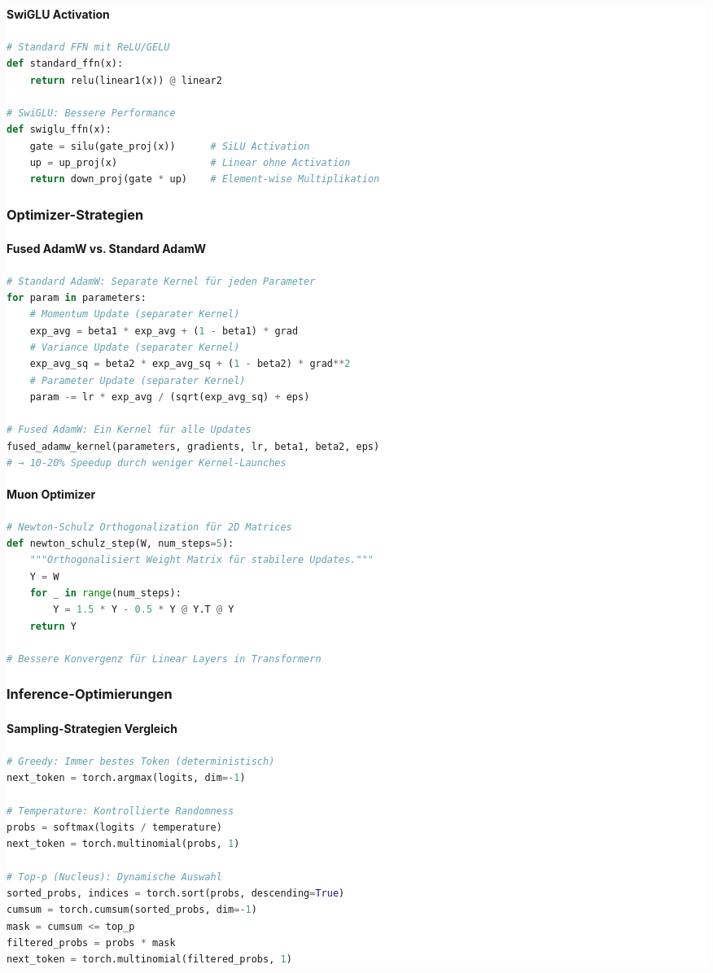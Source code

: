 #### **SwiGLU Activation**
```python
# Standard FFN mit ReLU/GELU
def standard_ffn(x):
    return relu(linear1(x)) @ linear2

# SwiGLU: Bessere Performance
def swiglu_ffn(x):
    gate = silu(gate_proj(x))      # SiLU Activation
    up = up_proj(x)                # Linear ohne Activation
    return down_proj(gate * up)    # Element-wise Multiplikation
```

### Optimizer-Strategien

#### **Fused AdamW vs. Standard AdamW**
```python
# Standard AdamW: Separate Kernel für jeden Parameter
for param in parameters:
    # Momentum Update (separater Kernel)
    exp_avg = beta1 * exp_avg + (1 - beta1) * grad
    # Variance Update (separater Kernel)
    exp_avg_sq = beta2 * exp_avg_sq + (1 - beta2) * grad**2
    # Parameter Update (separater Kernel)
    param -= lr * exp_avg / (sqrt(exp_avg_sq) + eps)

# Fused AdamW: Ein Kernel für alle Updates
fused_adamw_kernel(parameters, gradients, lr, beta1, beta2, eps)
# → 10-20% Speedup durch weniger Kernel-Launches
```

#### **Muon Optimizer**
```python
# Newton-Schulz Orthogonalization für 2D Matrices
def newton_schulz_step(W, num_steps=5):
    """Orthogonalisiert Weight Matrix für stabilere Updates."""
    Y = W
    for _ in range(num_steps):
        Y = 1.5 * Y - 0.5 * Y @ Y.T @ Y
    return Y

# Bessere Konvergenz für Linear Layers in Transformern
```

### Inference-Optimierungen

#### **Sampling-Strategien Vergleich**
```python
# Greedy: Immer bestes Token (deterministisch)
next_token = torch.argmax(logits, dim=-1)

# Temperature: Kontrollierte Randomness
probs = softmax(logits / temperature)
next_token = torch.multinomial(probs, 1)

# Top-p (Nucleus): Dynamische Auswahl
sorted_probs, indices = torch.sort(probs, descending=True)
cumsum = torch.cumsum(sorted_probs, dim=-1)
mask = cumsum <= top_p
filtered_probs = probs * mask
next_token = torch.multinomial(filtered_probs, 1)
```
